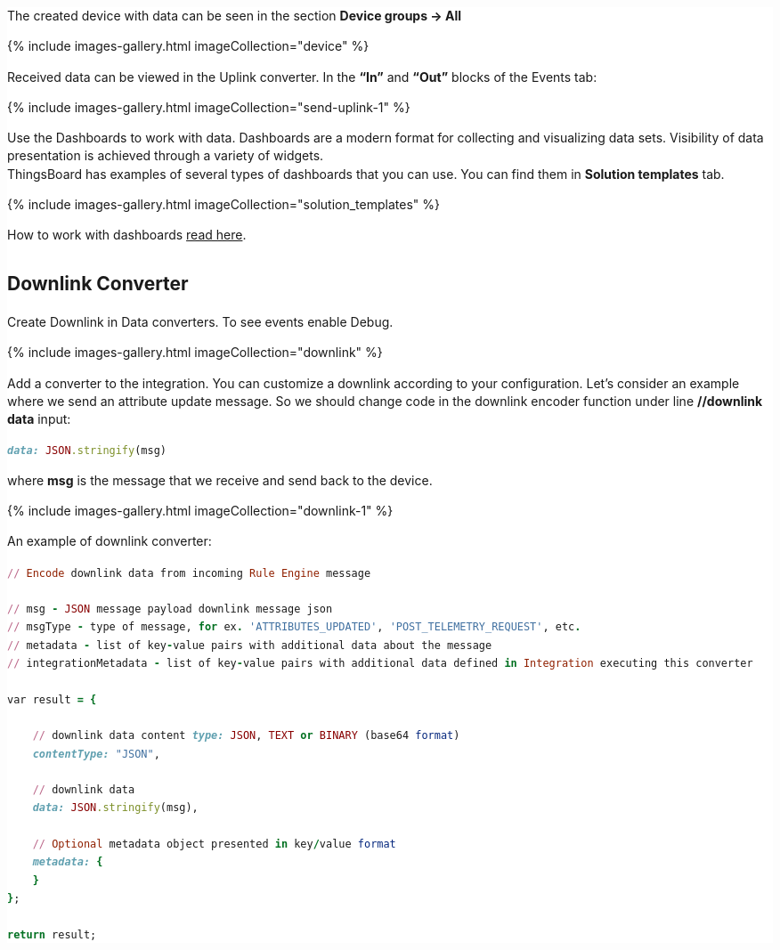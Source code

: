 The created device with data can be seen in the section **Device groups -> All**

{% include images-gallery.html imageCollection="device" %}

Received data can be viewed in the Uplink converter. In the **“In”** and **“Out”** blocks of the Events tab:

{% include images-gallery.html imageCollection="send-uplink-1" %}

Use the Dashboards to work with data. Dashboards are a modern format for collecting and visualizing data sets. Visibility of data presentation is achieved through a variety of widgets.  
ThingsBoard has examples of several types of dashboards that you can use. You can find them in **Solution templates** tab.

{% include images-gallery.html imageCollection="solution_templates" %}

How to work with dashboards [read here](/docs/user-guide/dashboards/).

## Downlink Converter

Create Downlink in Data converters. To see events enable Debug.

{% include images-gallery.html imageCollection="downlink" %}

Add a converter to the integration. You can customize a downlink according to your configuration. 
Let’s consider an example where we send an attribute update message. So we should change code in the downlink encoder function under line **//downlink data** input:

```ruby
data: JSON.stringify(msg)
```
where **msg** is the message that we receive and send back to the device.

{% include images-gallery.html imageCollection="downlink-1" %}

An example of downlink converter:

```ruby
// Encode downlink data from incoming Rule Engine message

// msg - JSON message payload downlink message json
// msgType - type of message, for ex. 'ATTRIBUTES_UPDATED', 'POST_TELEMETRY_REQUEST', etc.
// metadata - list of key-value pairs with additional data about the message
// integrationMetadata - list of key-value pairs with additional data defined in Integration executing this converter

var result = {

    // downlink data content type: JSON, TEXT or BINARY (base64 format)
    contentType: "JSON",

    // downlink data
    data: JSON.stringify(msg),

    // Optional metadata object presented in key/value format
    metadata: {
    }
};

return result;
```

